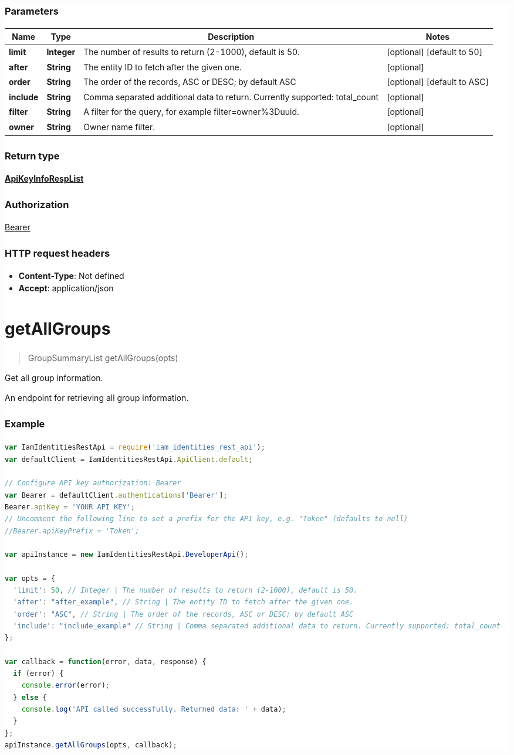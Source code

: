 ### Parameters

Name | Type | Description  | Notes
------------- | ------------- | ------------- | -------------
 **limit** | **Integer**| The number of results to return (2-1000), default is 50. | [optional] [default to 50]
 **after** | **String**| The entity ID to fetch after the given one. | [optional] 
 **order** | **String**| The order of the records, ASC or DESC; by default ASC | [optional] [default to ASC]
 **include** | **String**| Comma separated additional data to return. Currently supported: total_count | [optional] 
 **filter** | **String**| A filter for the query, for example filter&#x3D;owner%3Duuid. | [optional] 
 **owner** | **String**| Owner name filter. | [optional] 

### Return type

[**ApiKeyInfoRespList**](ApiKeyInfoRespList.md)

### Authorization

[Bearer](../README.md#Bearer)

### HTTP request headers

 - **Content-Type**: Not defined
 - **Accept**: application/json

<a name="getAllGroups"></a>
# **getAllGroups**
> GroupSummaryList getAllGroups(opts)

Get all group information.

An endpoint for retrieving all group information.

### Example
```javascript
var IamIdentitiesRestApi = require('iam_identities_rest_api');
var defaultClient = IamIdentitiesRestApi.ApiClient.default;

// Configure API key authorization: Bearer
var Bearer = defaultClient.authentications['Bearer'];
Bearer.apiKey = 'YOUR API KEY';
// Uncomment the following line to set a prefix for the API key, e.g. "Token" (defaults to null)
//Bearer.apiKeyPrefix = 'Token';

var apiInstance = new IamIdentitiesRestApi.DeveloperApi();

var opts = { 
  'limit': 50, // Integer | The number of results to return (2-1000), default is 50.
  'after': "after_example", // String | The entity ID to fetch after the given one.
  'order': "ASC", // String | The order of the records, ASC or DESC; by default ASC
  'include': "include_example" // String | Comma separated additional data to return. Currently supported: total_count
};

var callback = function(error, data, response) {
  if (error) {
    console.error(error);
  } else {
    console.log('API called successfully. Returned data: ' + data);
  }
};
apiInstance.getAllGroups(opts, callback);
```